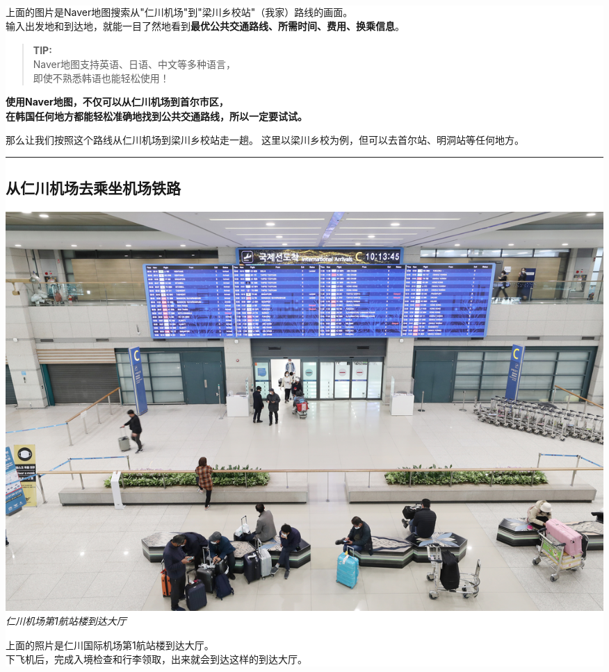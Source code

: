 上面的图片是Naver地图搜索从"仁川机场"到"梁川乡校站"（我家）路线的画面。  
输入出发地和到达地，就能一目了然地看到**最优公共交通路线、所需时间、费用、换乘信息**。

> **TIP:**  
> Naver地图支持英语、日语、中文等多种语言，  
> 即使不熟悉韩语也能轻松使用！

**使用Naver地图，不仅可以从仁川机场到首尔市区，  
在韩国任何地方都能轻松准确地找到公共交通路线，所以一定要试试。**

那么让我们按照这个路线从仁川机场到梁川乡校站走一趟。
这里以梁川乡校为例，但可以去首尔站、明洞站等任何地方。

---

## 从仁川机场去乘坐机场铁路

![仁川机场到达场景（第1航站楼）](/assets/img/posts/incheonairport-to-seoul/incheon-airport-t1-arrival.JPG)
_仁川机场第1航站楼到达大厅_

上面的照片是仁川国际机场第1航站楼到达大厅。  
下飞机后，完成入境检查和行李领取，出来就会到达这样的到达大厅。
